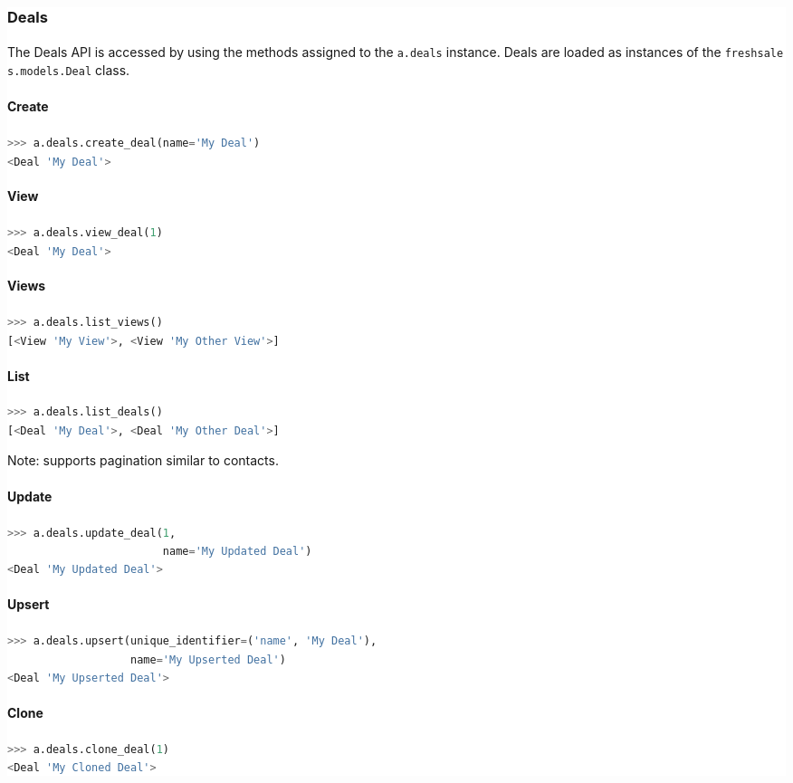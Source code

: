 ### Deals

The Deals API is accessed by using the methods assigned to the `a.deals` instance. Deals are loaded as instances of the `freshsales.models.Deal` class.

#### Create

```python
>>> a.deals.create_deal(name='My Deal')
<Deal 'My Deal'>
```

#### View

```python
>>> a.deals.view_deal(1)
<Deal 'My Deal'>
```

#### Views

```python
>>> a.deals.list_views()
[<View 'My View'>, <View 'My Other View'>]
```

#### List

```python
>>> a.deals.list_deals()
[<Deal 'My Deal'>, <Deal 'My Other Deal'>]
```

Note: supports pagination similar to contacts.

#### Update

```python
>>> a.deals.update_deal(1,
                        name='My Updated Deal')
<Deal 'My Updated Deal'>
```

#### Upsert

```python
>>> a.deals.upsert(unique_identifier=('name', 'My Deal'),
                   name='My Upserted Deal')
<Deal 'My Upserted Deal'>
```

#### Clone

```python
>>> a.deals.clone_deal(1)
<Deal 'My Cloned Deal'>
```
